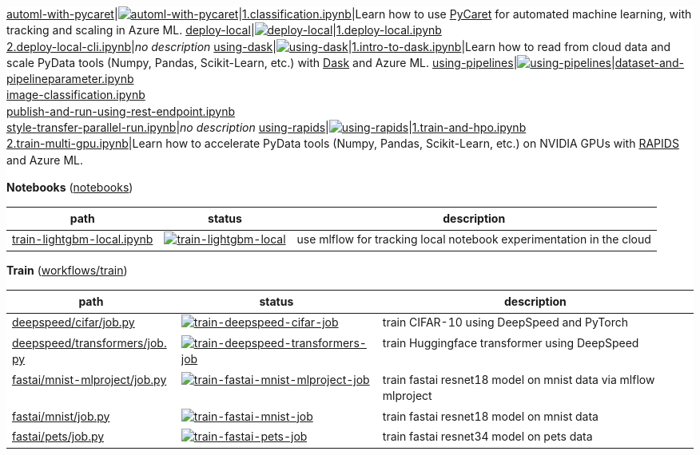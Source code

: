 [automl-with-pycaret](tutorials/automl-with-pycaret)|[![automl-with-pycaret](https://github.com/Azure/azureml-examples/workflows/python-sdk-tutorial-automl-with-pycaret/badge.svg)](https://github.com/Azure/azureml-examples/actions?query=workflow%3Apython-sdk-tutorial-automl-with-pycaret)|[1.classification.ipynb](tutorials/automl-with-pycaret/1.classification.ipynb)|Learn how to use [PyCaret](https://github.com/pycaret/pycaret) for automated machine learning, with tracking and scaling in Azure ML.
[deploy-local](tutorials/deploy-local)|[![deploy-local](https://github.com/Azure/azureml-examples/workflows/python-sdk-tutorial-deploy-local/badge.svg)](https://github.com/Azure/azureml-examples/actions?query=workflow%3Apython-sdk-tutorial-deploy-local)|[1.deploy-local.ipynb](tutorials/deploy-local/1.deploy-local.ipynb)<br>[2.deploy-local-cli.ipynb](tutorials/deploy-local/2.deploy-local-cli.ipynb)|*no description*
[using-dask](tutorials/using-dask)|[![using-dask](https://github.com/Azure/azureml-examples/workflows/python-sdk-tutorial-using-dask/badge.svg)](https://github.com/Azure/azureml-examples/actions?query=workflow%3Apython-sdk-tutorial-using-dask)|[1.intro-to-dask.ipynb](tutorials/using-dask/1.intro-to-dask.ipynb)|Learn how to read from cloud data and scale PyData tools (Numpy, Pandas, Scikit-Learn, etc.) with [Dask](https://dask.org) and Azure ML.
[using-pipelines](tutorials/using-pipelines)|[![using-pipelines](https://github.com/Azure/azureml-examples/workflows/python-sdk-tutorial-using-pipelines/badge.svg)](https://github.com/Azure/azureml-examples/actions?query=workflow%3Apython-sdk-tutorial-using-pipelines)|[dataset-and-pipelineparameter.ipynb](tutorials/using-pipelines/dataset-and-pipelineparameter.ipynb)<br>[image-classification.ipynb](tutorials/using-pipelines/image-classification.ipynb)<br>[publish-and-run-using-rest-endpoint.ipynb](tutorials/using-pipelines/publish-and-run-using-rest-endpoint.ipynb)<br>[style-transfer-parallel-run.ipynb](tutorials/using-pipelines/style-transfer-parallel-run.ipynb)|*no description*
[using-rapids](tutorials/using-rapids)|[![using-rapids](https://github.com/Azure/azureml-examples/workflows/python-sdk-tutorial-using-rapids/badge.svg)](https://github.com/Azure/azureml-examples/actions?query=workflow%3Apython-sdk-tutorial-using-rapids)|[1.train-and-hpo.ipynb](tutorials/using-rapids/1.train-and-hpo.ipynb)<br>[2.train-multi-gpu.ipynb](tutorials/using-rapids/2.train-multi-gpu.ipynb)|Learn how to accelerate PyData tools (Numpy, Pandas, Scikit-Learn, etc.) on NVIDIA GPUs with [RAPIDS](https://github.com/rapidsai) and Azure ML.

**Notebooks** ([notebooks](notebooks))

path|status|description
-|-|-
[train-lightgbm-local.ipynb](notebooks/train-lightgbm-local.ipynb)|[![train-lightgbm-local](https://github.com/Azure/azureml-examples/workflows/python-sdk-notebook-train-lightgbm-local/badge.svg)](https://github.com/Azure/azureml-examples/actions?query=workflow%3Apython-sdk-notebook-train-lightgbm-local)|use mlflow for tracking local notebook experimentation in the cloud

**Train** ([workflows/train](workflows/train))

path|status|description
-|-|-
[deepspeed/cifar/job.py](workflows/train/deepspeed/cifar/job.py)|[![train-deepspeed-cifar-job](https://github.com/Azure/azureml-examples/workflows/python-sdk-train-deepspeed-cifar-job/badge.svg)](https://github.com/Azure/azureml-examples/actions?query=workflow%3Apython-sdk-train-deepspeed-cifar-job)|train CIFAR-10 using DeepSpeed and PyTorch
[deepspeed/transformers/job.py](workflows/train/deepspeed/transformers/job.py)|[![train-deepspeed-transformers-job](https://github.com/Azure/azureml-examples/workflows/python-sdk-train-deepspeed-transformers-job/badge.svg)](https://github.com/Azure/azureml-examples/actions?query=workflow%3Apython-sdk-train-deepspeed-transformers-job)|train Huggingface transformer using DeepSpeed
[fastai/mnist-mlproject/job.py](workflows/train/fastai/mnist-mlproject/job.py)|[![train-fastai-mnist-mlproject-job](https://github.com/Azure/azureml-examples/workflows/python-sdk-train-fastai-mnist-mlproject-job/badge.svg)](https://github.com/Azure/azureml-examples/actions?query=workflow%3Apython-sdk-train-fastai-mnist-mlproject-job)|train fastai resnet18 model on mnist data via mlflow mlproject
[fastai/mnist/job.py](workflows/train/fastai/mnist/job.py)|[![train-fastai-mnist-job](https://github.com/Azure/azureml-examples/workflows/python-sdk-train-fastai-mnist-job/badge.svg)](https://github.com/Azure/azureml-examples/actions?query=workflow%3Apython-sdk-train-fastai-mnist-job)|train fastai resnet18 model on mnist data
[fastai/pets/job.py](workflows/train/fastai/pets/job.py)|[![train-fastai-pets-job](https://github.com/Azure/azureml-examples/workflows/python-sdk-train-fastai-pets-job/badge.svg)](https://github.com/Azure/azureml-examples/actions?query=workflow%3Apython-sdk-train-fastai-pets-job)|train fastai resnet34 model on pets data